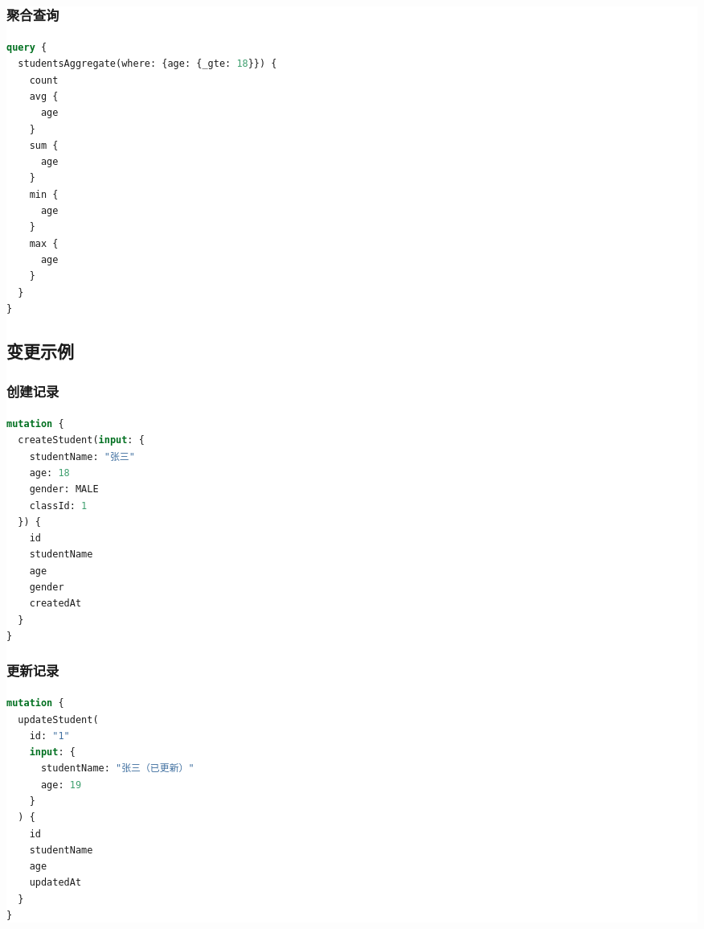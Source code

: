 ### 聚合查询

```graphql
query {
  studentsAggregate(where: {age: {_gte: 18}}) {
    count
    avg {
      age
    }
    sum {
      age
    }
    min {
      age
    }
    max {
      age
    }
  }
}
```

## 变更示例

### 创建记录

```graphql
mutation {
  createStudent(input: {
    studentName: "张三"
    age: 18
    gender: MALE
    classId: 1
  }) {
    id
    studentName
    age
    gender
    createdAt
  }
}
```

### 更新记录

```graphql
mutation {
  updateStudent(
    id: "1"
    input: {
      studentName: "张三（已更新）"
      age: 19
    }
  ) {
    id
    studentName
    age
    updatedAt
  }
}
```
